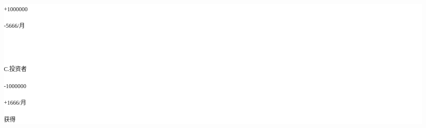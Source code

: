 <td align="center" style="padding: 1px;border-left: none;border-right-width: 1px;border-right-color: rgb(0, 0, 0);border-top: none;border-bottom-width: 1px;border-bottom-color: rgb(0, 0, 0);" valign="middle" width="115">
<p style="vertical-align: middle;">
<span style="font-family: 宋体;font-size: 12px;">
              +1000000
             </span>
</p>
</td>
<td align="center" style="padding: 1px;border-left: none;border-right-width: 1px;border-right-color: rgb(0, 0, 0);border-top: none;border-bottom-width: 1px;border-bottom-color: rgb(0, 0, 0);" valign="middle" width="110">
<p style="vertical-align: middle;">
<span style="font-family: 宋体;font-size: 12px;">
              -5666/月
             </span>
</p>
</td>
<td align="center" style="padding: 1px;border-left: none;border-right-width: 1px;border-right-color: rgb(0, 0, 0);border-top: none;border-bottom-width: 1px;border-bottom-color: rgb(0, 0, 0);" valign="middle" width="110">
<br/>
</td>
<td align="center" style="padding: 1px;border-left: none;border-right-width: 1px;border-right-color: rgb(0, 0, 0);border-top: none;border-bottom-width: 1px;border-bottom-color: rgb(0, 0, 0);" valign="middle" width="110">
<br/>
</td>
</tr>
<tr style="height:28px;">
<td style="padding: 1px;border-left-width: 1px;border-left-color: rgb(0, 0, 0);border-right-width: 1px;border-right-color: rgb(0, 0, 0);border-top: none;border-bottom-width: 1px;border-bottom-color: rgb(0, 0, 0);" valign="center" width="110">
<p style="vertical-align: middle;">
<span style="font-family: 宋体;font-size: 12px;">
              C.投资者
             </span>
</p>
</td>
<td align="center" style="padding: 1px;border-left: none;border-right-width: 1px;border-right-color: rgb(0, 0, 0);border-top: none;border-bottom-width: 1px;border-bottom-color: rgb(0, 0, 0);" valign="middle" width="115">
<p style="vertical-align: middle;">
<span style="font-family: 宋体;font-size: 12px;">
              -1000000
             </span>
</p>
</td>
<td align="center" style="padding: 1px;border-left: none;border-right-width: 1px;border-right-color: rgb(0, 0, 0);border-top: none;border-bottom-width: 1px;border-bottom-color: rgb(0, 0, 0);" valign="middle" width="110">
<p style="vertical-align: middle;">
<span style="font-family: 宋体;font-size: 12px;">
              +1666/月
             </span>
</p>
</td>
<td align="center" style="padding: 1px;border-left: none;border-right-width: 1px;border-right-color: rgb(0, 0, 0);border-top: none;border-bottom-width: 1px;border-bottom-color: rgb(0, 0, 0);" valign="middle" width="110">
<p style="vertical-align: middle;">
<span style="font-family: 宋体;font-size: 12px;">
              获得
             </span>